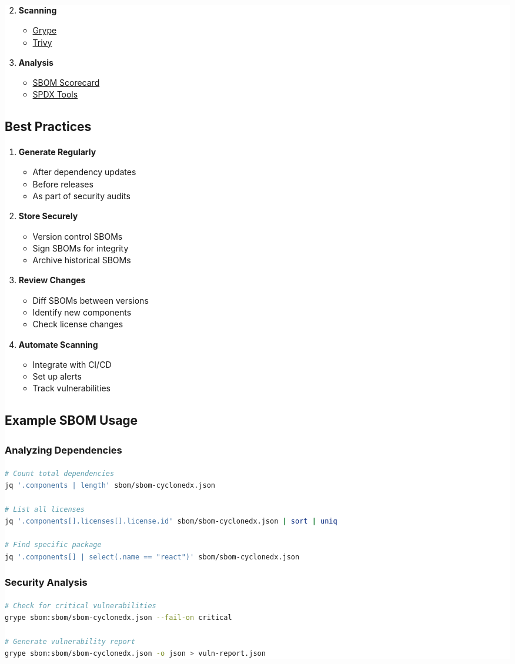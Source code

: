 2. **Scanning**
   - [Grype](https://github.com/anchore/grype)
   - [Trivy](https://github.com/aquasecurity/trivy)

3. **Analysis**
   - [SBOM Scorecard](https://github.com/eBay/sbom-scorecard)
   - [SPDX Tools](https://github.com/spdx/tools)

## Best Practices

1. **Generate Regularly**
   - After dependency updates
   - Before releases
   - As part of security audits

2. **Store Securely**
   - Version control SBOMs
   - Sign SBOMs for integrity
   - Archive historical SBOMs

3. **Review Changes**
   - Diff SBOMs between versions
   - Identify new components
   - Check license changes

4. **Automate Scanning**
   - Integrate with CI/CD
   - Set up alerts
   - Track vulnerabilities

## Example SBOM Usage

### Analyzing Dependencies

```bash
# Count total dependencies
jq '.components | length' sbom/sbom-cyclonedx.json

# List all licenses
jq '.components[].licenses[].license.id' sbom/sbom-cyclonedx.json | sort | uniq

# Find specific package
jq '.components[] | select(.name == "react")' sbom/sbom-cyclonedx.json
```

### Security Analysis

```bash
# Check for critical vulnerabilities
grype sbom:sbom/sbom-cyclonedx.json --fail-on critical

# Generate vulnerability report
grype sbom:sbom/sbom-cyclonedx.json -o json > vuln-report.json
```
